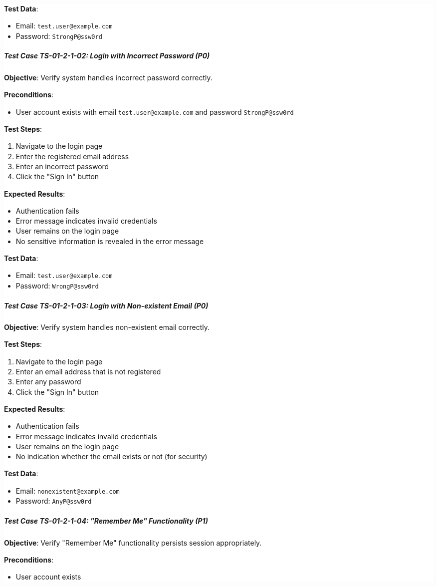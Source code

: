 **Test Data**:
- Email: `test.user@example.com`
- Password: `StrongP@ssw0rd`

##### Test Case TS-01-2-1-02: Login with Incorrect Password (P0)

**Objective**: Verify system handles incorrect password correctly.

**Preconditions**:
- User account exists with email `test.user@example.com` and password `StrongP@ssw0rd`

**Test Steps**:
1. Navigate to the login page
2. Enter the registered email address
3. Enter an incorrect password
4. Click the "Sign In" button

**Expected Results**:
- Authentication fails
- Error message indicates invalid credentials
- User remains on the login page
- No sensitive information is revealed in the error message

**Test Data**:
- Email: `test.user@example.com`
- Password: `WrongP@ssw0rd`

##### Test Case TS-01-2-1-03: Login with Non-existent Email (P0)

**Objective**: Verify system handles non-existent email correctly.

**Test Steps**:
1. Navigate to the login page
2. Enter an email address that is not registered
3. Enter any password
4. Click the "Sign In" button

**Expected Results**:
- Authentication fails
- Error message indicates invalid credentials
- User remains on the login page
- No indication whether the email exists or not (for security)

**Test Data**:
- Email: `nonexistent@example.com`
- Password: `AnyP@ssw0rd`

##### Test Case TS-01-2-1-04: "Remember Me" Functionality (P1)

**Objective**: Verify "Remember Me" functionality persists session appropriately.

**Preconditions**:
- User account exists

